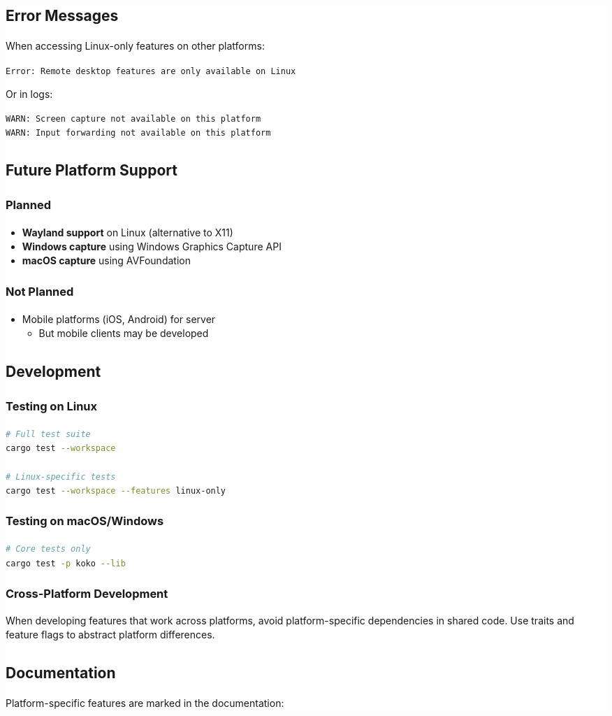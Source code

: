 ## Error Messages

When accessing Linux-only features on other platforms:

```
Error: Remote desktop features are only available on Linux
```

Or in logs:
```
WARN: Screen capture not available on this platform
WARN: Input forwarding not available on this platform
```

## Future Platform Support

### Planned
- **Wayland support** on Linux (alternative to X11)
- **Windows capture** using Windows Graphics Capture API
- **macOS capture** using AVFoundation

### Not Planned
- Mobile platforms (iOS, Android) for server
  - But mobile clients may be developed

## Development

### Testing on Linux
```bash
# Full test suite
cargo test --workspace

# Linux-specific tests
cargo test --workspace --features linux-only
```

### Testing on macOS/Windows
```bash
# Core tests only
cargo test -p koko --lib
```

### Cross-Platform Development

When developing features that work across platforms, avoid platform-specific dependencies in shared code. Use traits and feature flags to abstract platform differences.

## Documentation

Platform-specific features are marked in the documentation:
